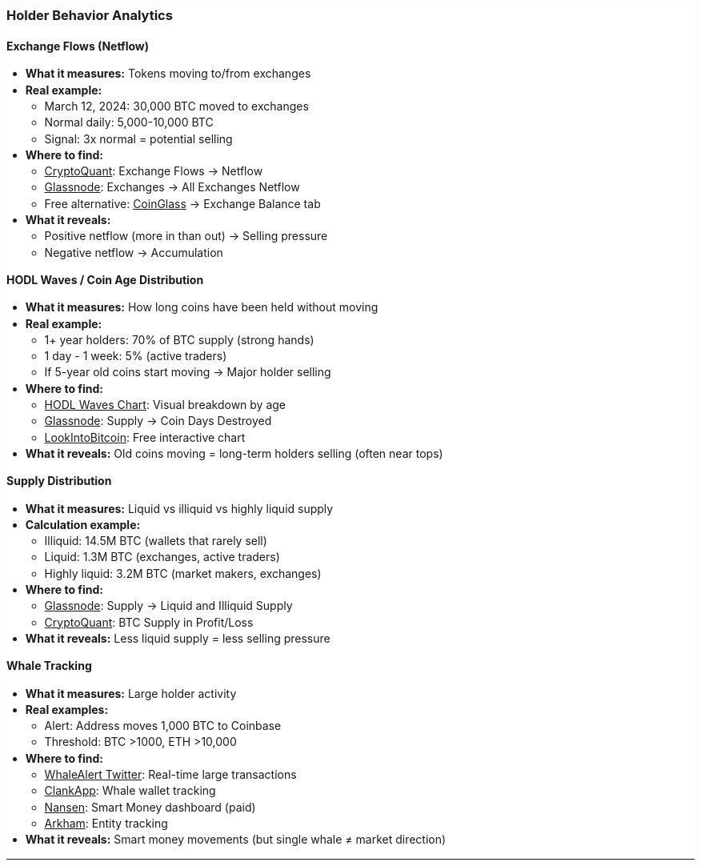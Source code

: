 
### Holder Behavior Analytics

**Exchange Flows (Netflow)**
- **What it measures:** Tokens moving to/from exchanges
- **Real example:**
  - March 12, 2024: 30,000 BTC moved to exchanges
  - Normal daily: 5,000-10,000 BTC
  - Signal: 3x normal = potential selling
- **Where to find:**
  - [CryptoQuant](https://cryptoquant.com/asset/btc/chart/exchange-flows/exchange-netflow): Exchange Flows → Netflow
  - [Glassnode](https://studio.glassnode.com/): Exchanges → All Exchanges Netflow
  - Free alternative: [CoinGlass](https://www.coinglass.com/Balance) → Exchange Balance tab
- **What it reveals:**
  - Positive netflow (more in than out) → Selling pressure
  - Negative netflow → Accumulation

**HODL Waves / Coin Age Distribution**
- **What it measures:** How long coins have been held without moving
- **Real example:**
  - 1+ year holders: 70% of BTC supply (strong hands)
  - 1 day - 1 week: 5% (active traders)
  - If 5-year old coins start moving → Major holder selling
- **Where to find:**
  - [HODL Waves Chart](https://unchained.com/hodlwaves/): Visual breakdown by age
  - [Glassnode](https://studio.glassnode.com/): Supply → Coin Days Destroyed
  - [LookIntoBitcoin](https://www.lookintobitcoin.com/charts/hodl-waves/): Free interactive chart
- **What it reveals:** Old coins moving = long-term holders selling (often near tops)

**Supply Distribution**
- **What it measures:** Liquid vs illiquid vs highly liquid supply
- **Calculation example:**
  - Illiquid: 14.5M BTC (wallets that rarely sell)
  - Liquid: 1.3M BTC (exchanges, active traders)
  - Highly liquid: 3.2M BTC (market makers, exchanges)
- **Where to find:**
  - [Glassnode](https://studio.glassnode.com/): Supply → Liquid and Illiquid Supply
  - [CryptoQuant](https://cryptoquant.com/): BTC Supply in Profit/Loss
- **What it reveals:** Less liquid supply = less selling pressure

**Whale Tracking**
- **What it measures:** Large holder activity
- **Real examples:**
  - Alert: Address moves 1,000 BTC to Coinbase
  - Threshold: BTC >1000, ETH >10,000
- **Where to find:**
  - [WhaleAlert Twitter](https://twitter.com/whale_alert): Real-time large transactions
  - [ClankApp](https://clankapp.com/): Whale wallet tracking
  - [Nansen](https://www.nansen.ai/): Smart Money dashboard (paid)
  - [Arkham](https://platform.arkhamintelligence.com/): Entity tracking
- **What it reveals:** Smart money movements (but single whale ≠ market direction)

---